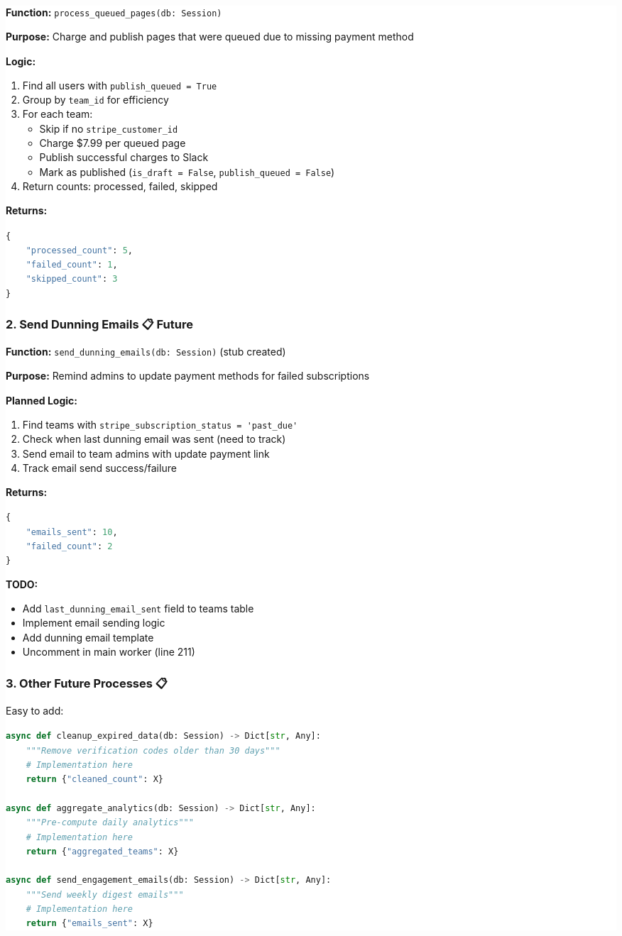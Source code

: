 **Function:** `process_queued_pages(db: Session)`

**Purpose:** Charge and publish pages that were queued due to missing payment method

**Logic:**
1. Find all users with `publish_queued = True`
2. Group by `team_id` for efficiency
3. For each team:
   - Skip if no `stripe_customer_id`
   - Charge $7.99 per queued page
   - Publish successful charges to Slack
   - Mark as published (`is_draft = False`, `publish_queued = False`)
4. Return counts: processed, failed, skipped

**Returns:**
```python
{
    "processed_count": 5,
    "failed_count": 1,
    "skipped_count": 3
}
```

### **2. Send Dunning Emails** 📋 Future

**Function:** `send_dunning_emails(db: Session)` (stub created)

**Purpose:** Remind admins to update payment methods for failed subscriptions

**Planned Logic:**
1. Find teams with `stripe_subscription_status = 'past_due'`
2. Check when last dunning email was sent (need to track)
3. Send email to team admins with update payment link
4. Track email send success/failure

**Returns:**
```python
{
    "emails_sent": 10,
    "failed_count": 2
}
```

**TODO:**
- Add `last_dunning_email_sent` field to teams table
- Implement email sending logic
- Add dunning email template
- Uncomment in main worker (line 211)

### **3. Other Future Processes** 📋

Easy to add:

```python
async def cleanup_expired_data(db: Session) -> Dict[str, Any]:
    """Remove verification codes older than 30 days"""
    # Implementation here
    return {"cleaned_count": X}

async def aggregate_analytics(db: Session) -> Dict[str, Any]:
    """Pre-compute daily analytics"""
    # Implementation here
    return {"aggregated_teams": X}

async def send_engagement_emails(db: Session) -> Dict[str, Any]:
    """Send weekly digest emails"""
    # Implementation here
    return {"emails_sent": X}
```